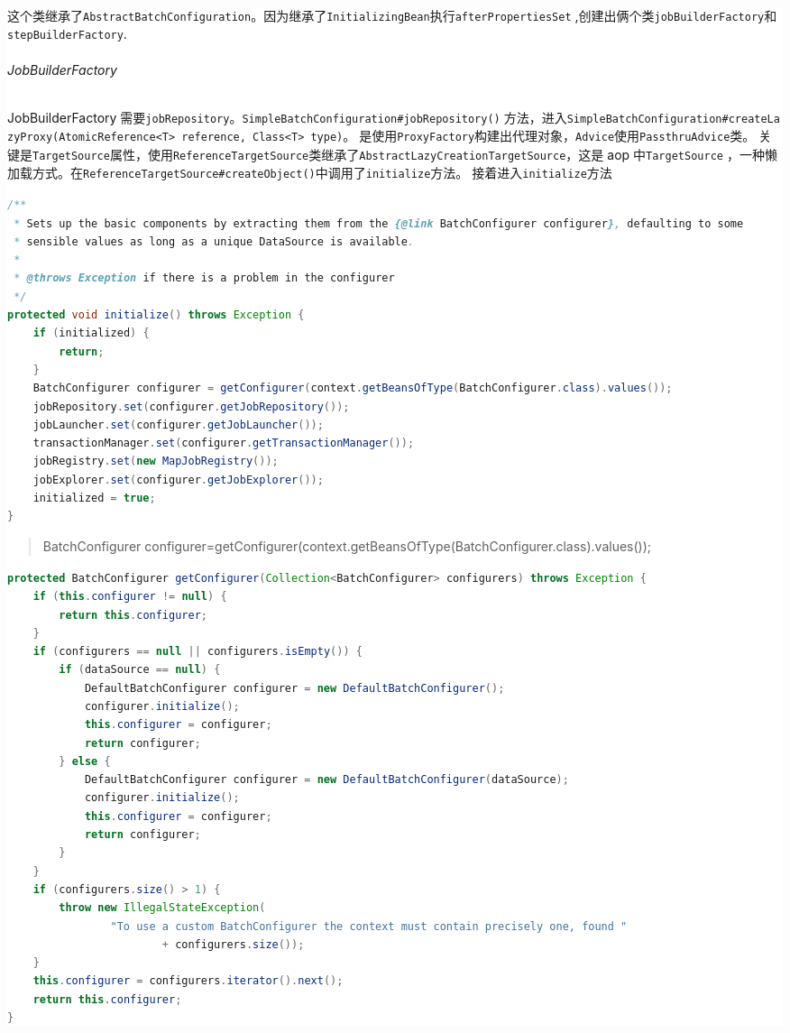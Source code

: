 这个类继承了`AbstractBatchConfiguration`。因为继承了`InitializingBean`执行`afterPropertiesSet`
,创建出俩个类`jobBuilderFactory`和 `stepBuilderFactory`.

###### JobBuilderFactory

JobBuilderFactory 需要`jobRepository`。`SimpleBatchConfiguration#jobRepository()`
方法，进入`SimpleBatchConfiguration#createLazyProxy(AtomicReference<T> reference, Class<T> type)`。
是使用`ProxyFactory`构建出代理对象，`Advice`使用`PassthruAdvice`类。
关键是`TargetSource`属性，使用`ReferenceTargetSource`类继承了`AbstractLazyCreationTargetSource`，这是 aop 中`TargetSource`
，一种懒加载方式。在`ReferenceTargetSource#createObject()`中调用了`initialize`方法。
接着进入`initialize`方法

```java
/**
 * Sets up the basic components by extracting them from the {@link BatchConfigurer configurer}, defaulting to some
 * sensible values as long as a unique DataSource is available.
 *
 * @throws Exception if there is a problem in the configurer
 */
protected void initialize() throws Exception {
    if (initialized) {
        return;
    }
    BatchConfigurer configurer = getConfigurer(context.getBeansOfType(BatchConfigurer.class).values());
    jobRepository.set(configurer.getJobRepository());
    jobLauncher.set(configurer.getJobLauncher());
    transactionManager.set(configurer.getTransactionManager());
    jobRegistry.set(new MapJobRegistry());
    jobExplorer.set(configurer.getJobExplorer());
    initialized = true;
}
```

> BatchConfigurer configurer=getConfigurer(context.getBeansOfType(BatchConfigurer.class).values());

```java
protected BatchConfigurer getConfigurer(Collection<BatchConfigurer> configurers) throws Exception {
    if (this.configurer != null) {
        return this.configurer;
    }
    if (configurers == null || configurers.isEmpty()) {
        if (dataSource == null) {
            DefaultBatchConfigurer configurer = new DefaultBatchConfigurer();
            configurer.initialize();
            this.configurer = configurer;
            return configurer;
        } else {
            DefaultBatchConfigurer configurer = new DefaultBatchConfigurer(dataSource);
            configurer.initialize();
            this.configurer = configurer;
            return configurer;
        }
    }
    if (configurers.size() > 1) {
        throw new IllegalStateException(
                "To use a custom BatchConfigurer the context must contain precisely one, found "
                        + configurers.size());
    }
    this.configurer = configurers.iterator().next();
    return this.configurer;
}
```
